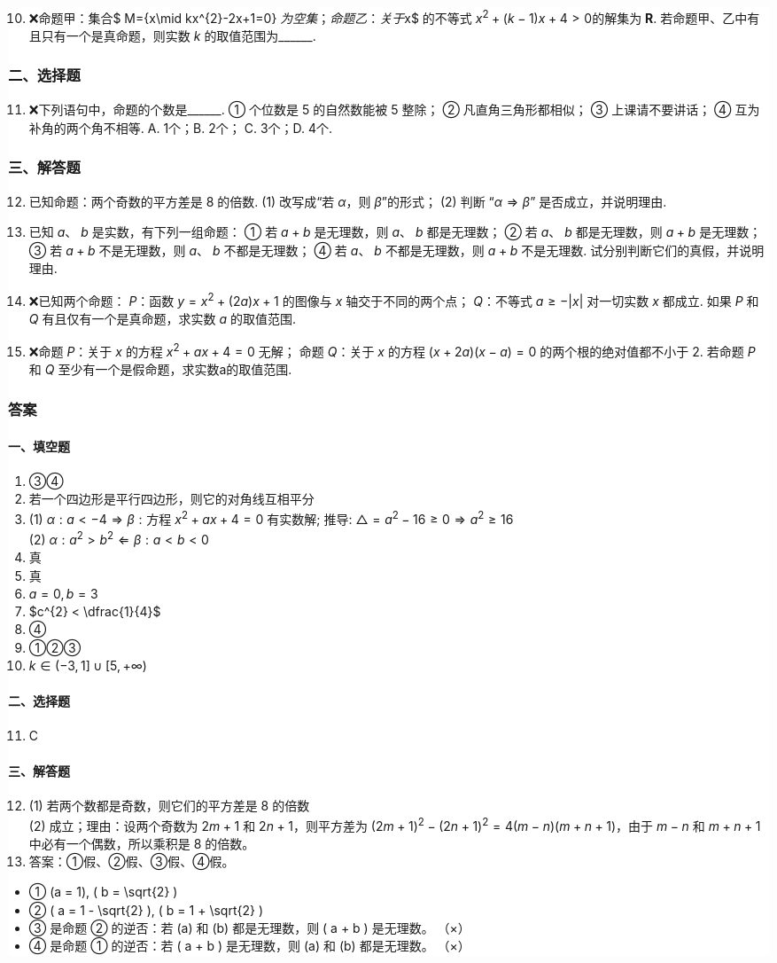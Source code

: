 10. ❌命题甲：集合$ M=\{x\mid kx^{2}-2x+1=0\} $为空集；命题乙：关于$x$ 的不等式 $x^{2}+(k-1)x+4>0$的解集为 $\mathbf{R}$. 若命题甲、乙中有且只有一个是真命题，则实数 $k$ 的取值范围为\_\_\_\_\_\_.

### 二、选择题

11. ❌下列语句中，命题的个数是\_\_\_\_\_\_.
    ① 个位数是 $5$ 的自然数能被 $5$ 整除；
    ② 凡直角三角形都相似；
    ③ 上课请不要讲话；
    ④ 互为补角的两个角不相等.
    A. 1个；B. 2个； C. 3个；D. 4个.
### 三、解答题
12. 已知命题：两个奇数的平方差是 $8$ 的倍数.
    (1) 改写成“若 $α$，则 $β$”的形式；
    (2) 判断 “$α \Rightarrow β$” 是否成立，并说明理由.

13. 已知 $a$、 $b$ 是实数，有下列一组命题：
    ① 若 $a+b$ 是无理数，则 $a$、 $b$ 都是无理数；
    ② 若 $a$、 $b$ 都是无理数，则 $a+b$ 是无理数；
    ③ 若 $a+b$ 不是无理数，则 $a$、 $b$ 不都是无理数；
    ④ 若 $a$、 $b$ 不都是无理数，则 $a+b$ 不是无理数.
    试分别判断它们的真假，并说明理由.

14. ❌已知两个命题：
    $P$：函数 $y=x^{2}+(2a)x+1$ 的图像与 $x$ 轴交于不同的两个点；
    $Q$：不等式 $a\geqslant -|x|$ 对一切实数 $x$ 都成立.
    如果 $P$ 和 $Q$ 有且仅有一个是真命题，求实数 $a$ 的取值范围.

15. ❌命题 $P$：关于 $x$ 的方程 $x^{2}+ax+4=0$ 无解；
    命题 $Q$：关于 $x$ 的方程 $(x+2a)(x-a)=0$ 的两个根的绝对值都不小于 $2$.
    若命题 $P$ 和 $Q$ 至少有一个是假命题，求实数a的取值范围.

### 答案
#### 一、填空题
1. ③④  
2. 若一个四边形是平行四边形，则它的对角线互相平分  
3. (1) $\alpha: a<-4 \Rightarrow \beta: \text{方程 } x^{2}+ax+4=0 \text{ 有实数解}$; 推导: $\triangle = a^{2}-16 \geqslant 0 \Rightarrow a^{2} \geqslant 16$  
   (2) $\alpha: a^{2}>b^{2} \Leftarrow \beta: a<b<0$  
4. 真  
5. 真  
6. $a=0,b=3$ 
7. $c^{2} < \dfrac{1}{4}$
8. ④  
9. ①②③  
10. $k \in (-3, 1] \cup [5, +\infty)$
#### 二、选择题
11. C  
#### 三、解答题
12. (1) 若两个数都是奇数，则它们的平方差是 $8$ 的倍数  
    (2) 成立；理由：设两个奇数为 $2m+1$ 和 $2n+1$，则平方差为 $(2m+1)^2 - (2n+1)^2 = 4(m-n)(m+n+1)$，由于 $m-n$ 和 $m+n+1$ 中必有一个偶数，所以乘积是 $8$ 的倍数。  
13. 答案：①假、②假、③假、④假。   
  - ① \(a = 1\), \( b = \sqrt{2} \)
  - ② \( a = 1 - \sqrt{2} \), \( b = 1 + \sqrt{2} \)
  - ③ 是命题 ② 的逆否：若 \(a\) 和 \(b\) 都是无理数，则 \( a + b \) 是无理数。 （×）
  - ④ 是命题 ① 的逆否：若 \( a + b \) 是无理数，则 \(a\) 和 \(b\) 都是无理数。 （×）
    